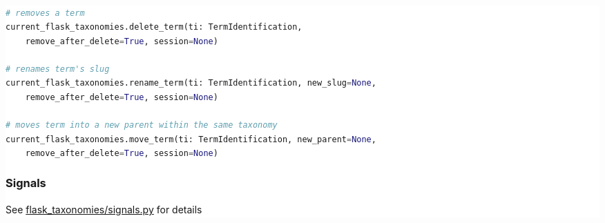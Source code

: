 ```python
# removes a term
current_flask_taxonomies.delete_term(ti: TermIdentification, 
    remove_after_delete=True, session=None)

# renames term's slug
current_flask_taxonomies.rename_term(ti: TermIdentification, new_slug=None,
    remove_after_delete=True, session=None)

# moves term into a new parent within the same taxonomy
current_flask_taxonomies.move_term(ti: TermIdentification, new_parent=None,
    remove_after_delete=True, session=None)
```

### Signals

See [flask_taxonomies/signals.py](flask_taxonomies/signals.py) for details